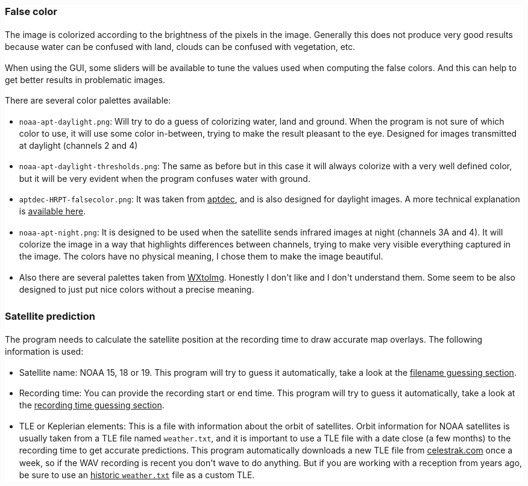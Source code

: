 ### False color

The image is colorized according to the brightness of the pixels in the image.
Generally this does not produce very good results because water can be confused
with land, clouds can be confused with vegetation, etc.

When using the GUI, some sliders will be available to tune the values used when
computing the false colors. And this can help to get better results in
problematic images.

There are several color palettes available:

- `noaa-apt-daylight.png`: Will try to do a guess of colorizing water, land and
    ground. When the program is not sure of which color to use, it will
    use some color in-between, trying to make the result pleasant to the eye.
    Designed for images transmitted at daylight (channels 2 and 4)

- `noaa-apt-daylight-thresholds.png`: The same as before but in this case it
    will always colorize with a very well defined color, but it will be very
    evident when the program confuses water with ground.

- `aptdec-HRPT-falsecolor.png`: It was taken from [aptdec], and is also designed
    for daylight images. A more technical explanation is
    [available here](https://github.com/Xerbo/aptdec/issues/21).

- `noaa-apt-night.png`: It is designed to be used when the satellite sends
    infrared images at night (channels 3A and 4). It will colorize the image in
    a way that highlights differences between channels, trying to make very
    visible everything captured in the image. The colors have no physical
    meaning, I chose them to make the image beautiful.

- Also there are several palettes taken from [WXtoImg]. Honestly I don't like
    and I don't understand them. Some seem to be also designed to just put nice
    colors without a precise meaning.

### Satellite prediction

The program needs to calculate the satellite position at the recording time to
draw accurate map overlays. The following information is used:

- Satellite name: NOAA 15, 18 or 19. This program will try to guess it
    automatically, take a look at the
    [filename guessing section](./usage.html#filename-guessing).

- Recording time: You can provide the recording start or end time.
    This program will try to guess it automatically, take a look at the
    [recording time guessing section](./usage.html#recording-time-guessing).

- TLE or Keplerian elements: This is a file with information about the orbit of
    satellites. Orbit information for NOAA satellites is usually taken from a
    TLE file named `weather.txt`, and it is important to use a TLE file with a
    date close (a few months) to the recording time to get accurate predictions.
    This program automatically downloads a new TLE file from
    [celestrak.com](https://www.celestrak.com/NORAD/elements/weather.txt) once a
    week, so if the WAV recording is recent you don't wave to do anything. But
    if you are working with a reception from years ago, be sure to use an
    [historic `weather.txt`](https://web.archive.org/web/*/https://www.celestrak.com/NORAD/elements/weather.txt)
    file as a custom TLE.


[atp-dec/apt-dec]: https://github.com/csete/aptdec
[WXtoImg]: http://wxtoimg.com/
[aptdec]: https://github.com/Xerbo/aptdec